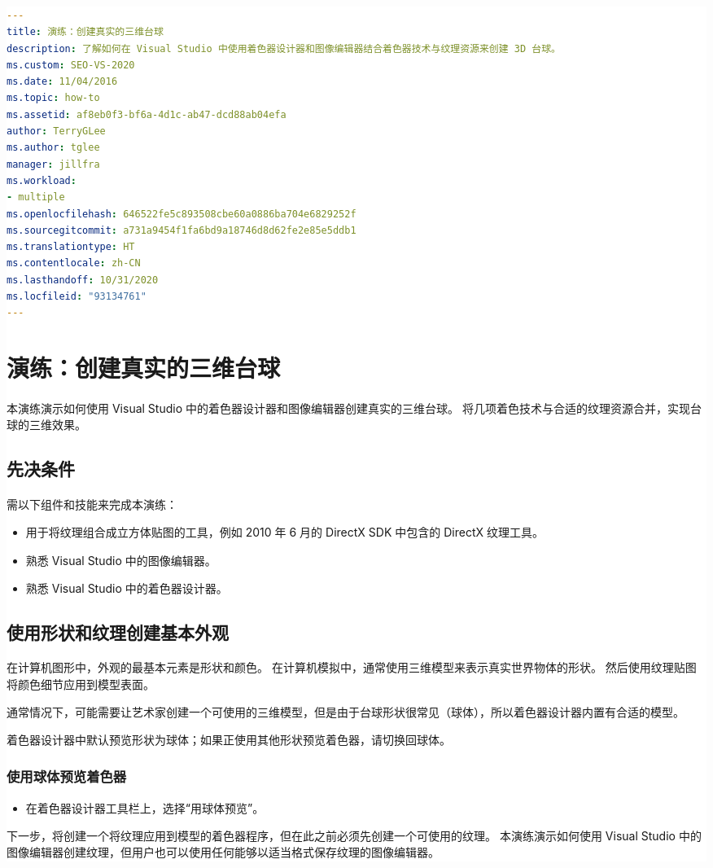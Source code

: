 ```yaml
---
title: 演练：创建真实的三维台球
description: 了解如何在 Visual Studio 中使用着色器设计器和图像编辑器结合着色器技术与纹理资源来创建 3D 台球。
ms.custom: SEO-VS-2020
ms.date: 11/04/2016
ms.topic: how-to
ms.assetid: af8eb0f3-bf6a-4d1c-ab47-dcd88ab04efa
author: TerryGLee
ms.author: tglee
manager: jillfra
ms.workload:
- multiple
ms.openlocfilehash: 646522fe5c893508cbe60a0886ba704e6829252f
ms.sourcegitcommit: a731a9454f1fa6bd9a18746d8d62fe2e85e5ddb1
ms.translationtype: HT
ms.contentlocale: zh-CN
ms.lasthandoff: 10/31/2020
ms.locfileid: "93134761"
---
```

# <a name="walkthrough-create-a-realistic-3d-billiard-ball"></a>演练：创建真实的三维台球

本演练演示如何使用 Visual Studio 中的着色器设计器和图像编辑器创建真实的三维台球。 将几项着色技术与合适的纹理资源合并，实现台球的三维效果。

## <a name="prerequisites"></a>先决条件

需以下组件和技能来完成本演练：

- 用于将纹理组合成立方体贴图的工具，例如 2010 年 6 月的 DirectX SDK 中包含的 DirectX 纹理工具。

- 熟悉 Visual Studio 中的图像编辑器。

- 熟悉 Visual Studio 中的着色器设计器。

## <a name="create-the-basic-appearance-with-shape-and-texture"></a>使用形状和纹理创建基本外观

在计算机图形中，外观的最基本元素是形状和颜色。 在计算机模拟中，通常使用三维模型来表示真实世界物体的形状。 然后使用纹理贴图将颜色细节应用到模型表面。

通常情况下，可能需要让艺术家创建一个可使用的三维模型，但是由于台球形状很常见（球体），所以着色器设计器内置有合适的模型。

着色器设计器中默认预览形状为球体；如果正使用其他形状预览着色器，请切换回球体。

### <a name="to-preview-the-shader-by-using-a-sphere"></a>使用球体预览着色器

- 在着色器设计器工具栏上，选择“用球体预览”。

下一步，将创建一个将纹理应用到模型的着色器程序，但在此之前必须先创建一个可使用的纹理。 本演练演示如何使用 Visual Studio 中的图像编辑器创建纹理，但用户也可以使用任何能够以适当格式保存纹理的图像编辑器。
